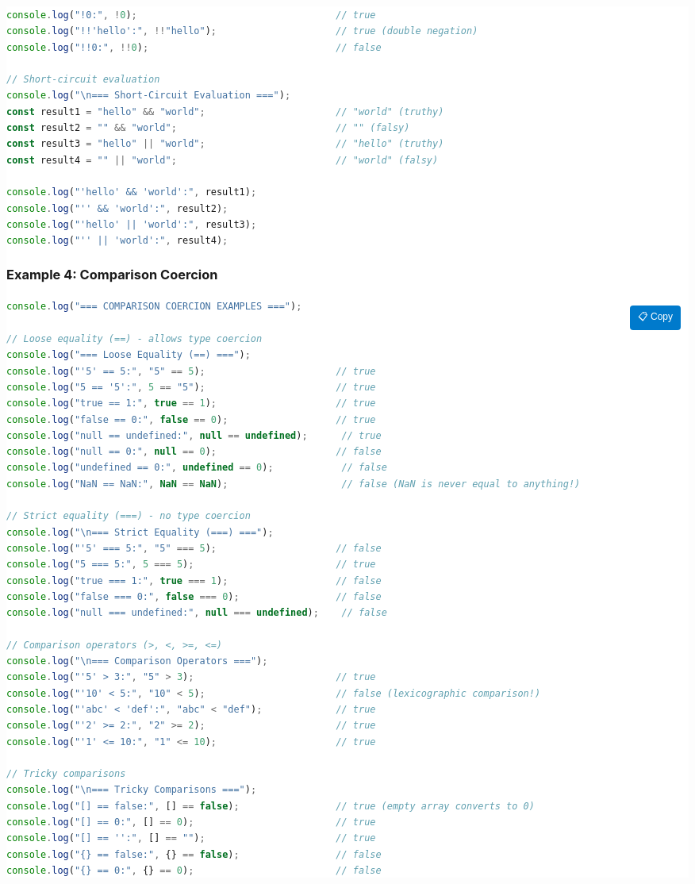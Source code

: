 ```javascript
console.log("!0:", !0);                                   // true
console.log("!!'hello':", !!"hello");                     // true (double negation)
console.log("!!0:", !!0);                                 // false

// Short-circuit evaluation
console.log("\n=== Short-Circuit Evaluation ===");
const result1 = "hello" && "world";                       // "world" (truthy)
const result2 = "" && "world";                            // "" (falsy)
const result3 = "hello" || "world";                       // "hello" (truthy)
const result4 = "" || "world";                            // "world" (falsy)

console.log("'hello' && 'world':", result1);
console.log("'' && 'world':", result2);
console.log("'hello' || 'world':", result3);
console.log("'' || 'world':", result4);
```

</div>

### Example 4: Comparison Coercion
<div style="position: relative;">
<button onclick="copyCode(this)" style="position: absolute; top: 10px; right: 10px; background: #007acc; color: white; border: none; border-radius: 4px; padding: 5px 10px; cursor: pointer; font-size: 12px;">📋 Copy</button>


```javascript
console.log("=== COMPARISON COERCION EXAMPLES ===");

// Loose equality (==) - allows type coercion
console.log("=== Loose Equality (==) ===");
console.log("'5' == 5:", "5" == 5);                       // true
console.log("5 == '5':", 5 == "5");                       // true
console.log("true == 1:", true == 1);                     // true
console.log("false == 0:", false == 0);                   // true
console.log("null == undefined:", null == undefined);      // true
console.log("null == 0:", null == 0);                     // false
console.log("undefined == 0:", undefined == 0);            // false
console.log("NaN == NaN:", NaN == NaN);                    // false (NaN is never equal to anything!)

// Strict equality (===) - no type coercion
console.log("\n=== Strict Equality (===) ===");
console.log("'5' === 5:", "5" === 5);                     // false
console.log("5 === 5:", 5 === 5);                         // true
console.log("true === 1:", true === 1);                   // false
console.log("false === 0:", false === 0);                 // false
console.log("null === undefined:", null === undefined);    // false

// Comparison operators (>, <, >=, <=)
console.log("\n=== Comparison Operators ===");
console.log("'5' > 3:", "5" > 3);                         // true
console.log("'10' < 5:", "10" < 5);                       // false (lexicographic comparison!)
console.log("'abc' < 'def':", "abc" < "def");             // true
console.log("'2' >= 2:", "2" >= 2);                       // true
console.log("'1' <= 10:", "1" <= 10);                     // true

// Tricky comparisons
console.log("\n=== Tricky Comparisons ===");
console.log("[] == false:", [] == false);                 // true (empty array converts to 0)
console.log("[] == 0:", [] == 0);                         // true
console.log("[] == '':", [] == "");                       // true
console.log("{} == false:", {} == false);                 // false
console.log("{} == 0:", {} == 0);                         // false
```